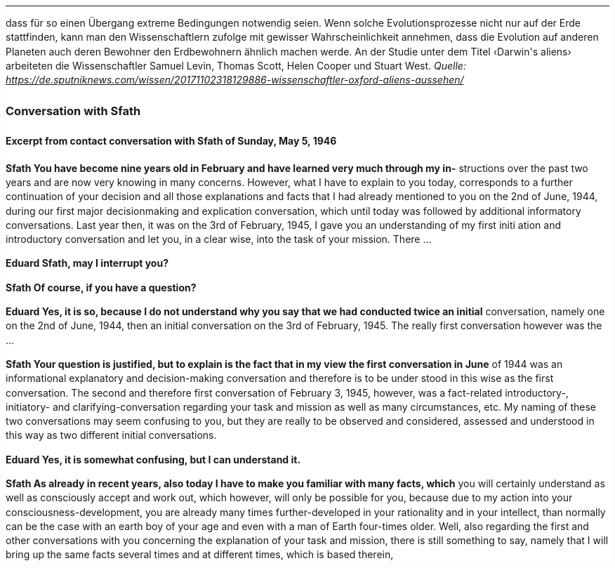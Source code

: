 
-----

dass für so einen Übergang extreme Bedingungen notwendig seien.
Wenn solche Evolutionsprozesse nicht nur auf der Erde stattfinden, kann man den Wissenschaftlern zufolge mit gewisser Wahrscheinlichkeit annehmen, dass die Evolution auf anderen Planeten auch deren
Bewohner den Erdbewohnern ähnlich machen werde.
An der Studie unter dem Titel ‹Darwin's aliens› arbeiteten die Wissenschaftler Samuel Levin, Thomas Scott,
Helen Cooper und Stuart West.
_Quelle: https://de.sputniknews.com/wissen/20171102318129886-wissenschaftler-oxford-aliens-aussehen/_

### Conversation with Sfath

#### Excerpt from contact conversation with Sfath of Sunday, May 5, 1946
**Sfath     You have become nine years old in February and have learned very much through my in-**
structions over the past two years and are now very knowing in many concerns. However, what I have
to explain to you today, corresponds to a further continuation of your decision and all those explanations
and facts that I had already mentioned to you on the 2nd of June, 1944, during our first major decisionmaking and explication conversation, which until today was followed by additional informatory conversations. Last year then, it was on the 3rd of February, 1945, I gave you an understanding of my first initi ation and introductory conversation and let you, in a clear wise, into the task of your mission. There ...

**Eduard    Sfath, may I interrupt you?**

**Sfath     Of course, if you have a question?**

**Eduard    Yes, it is so, because I do not understand why you say that we had conducted twice an initial**
conversation, namely one on the 2nd of June, 1944, then an initial conversation on the 3rd of February,
1945. The really first conversation however was the ...


**Sfath     Your question is justified, but to explain is the fact that in my view the first conversation in June**
of 1944 was an informational explanatory and decision-making conversation and therefore is to be under stood in this wise as the first conversation. The second and therefore first conversation of February 3,
1945, however, was a fact-related introductory-, initiatory- and clarifying-conversation regarding your
task and mission as well as many circumstances, etc. My naming of these two conversations may seem
confusing to you, but they are really to be observed and considered, assessed and understood in this way
as two different initial conversations.

**Eduard    Yes, it is somewhat confusing, but I can understand it.**

**Sfath     As already in recent years, also today I have to make you familiar with many facts, which**
you will certainly understand as well as consciously accept and work out, which however, will only be
possible for you, because due to my action into your consciousness-development, you are already many
times further-developed in your rationality and in your intellect, than normally can be the case with an
earth boy of your age and even with a man of Earth four-times older. Well, also regarding the first and
other conversations with you concerning the explanation of your task and mission, there is still something to
say, namely that I will bring up the same facts several times and at different times, which is based therein,